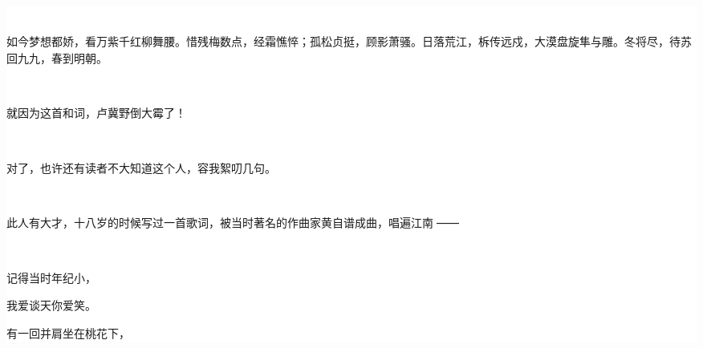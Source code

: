   </span>
 </p>
 <p class="p1">
  <span class="s1">
  </span>
  <br/>
 </p>
 <p class="p2">
  <span class="s1">
   如今梦想都娇，看万紫千红柳舞腰。惜残梅数点，经霜憔悴；孤松贞挺，顾影萧骚。日落荒江，柝传远戍，大漠盘旋隼与雕。冬将尽，待苏回九九，春到明朝。
  </span>
 </p>
 <p class="p1">
  <span class="s1">
  </span>
  <br/>
 </p>
 <p class="p2">
  <span class="s1">
   就因为这首和词，卢冀野倒大霉了！
  </span>
 </p>
 <p class="p1">
  <span class="s1">
  </span>
  <br/>
 </p>
 <p class="p2">
  <span class="s1">
   对了，也许还有读者不大知道这个人，容我絮叨几句。
  </span>
 </p>
 <p class="p1">
  <span class="s1">
  </span>
  <br/>
 </p>
 <p class="p2">
  <span class="s1">
   此人有大才，十八岁的时候写过一首歌词，被当时著名的作曲家黄自谱成曲，唱遍江南
  </span>
  <span class="s2">
   ——
  </span>
 </p>
 <p class="p1">
  <span class="s1">
  </span>
  <br/>
 </p>
 <p class="p2">
  <span class="s1">
   记得当时年纪小，
  </span>
 </p>
 <p class="p2">
  <span class="s1">
   我爱谈天你爱笑。
  </span>
 </p>
 <p class="p2">
  <span class="s1">
   有一回并肩坐在桃花下，
  </span>